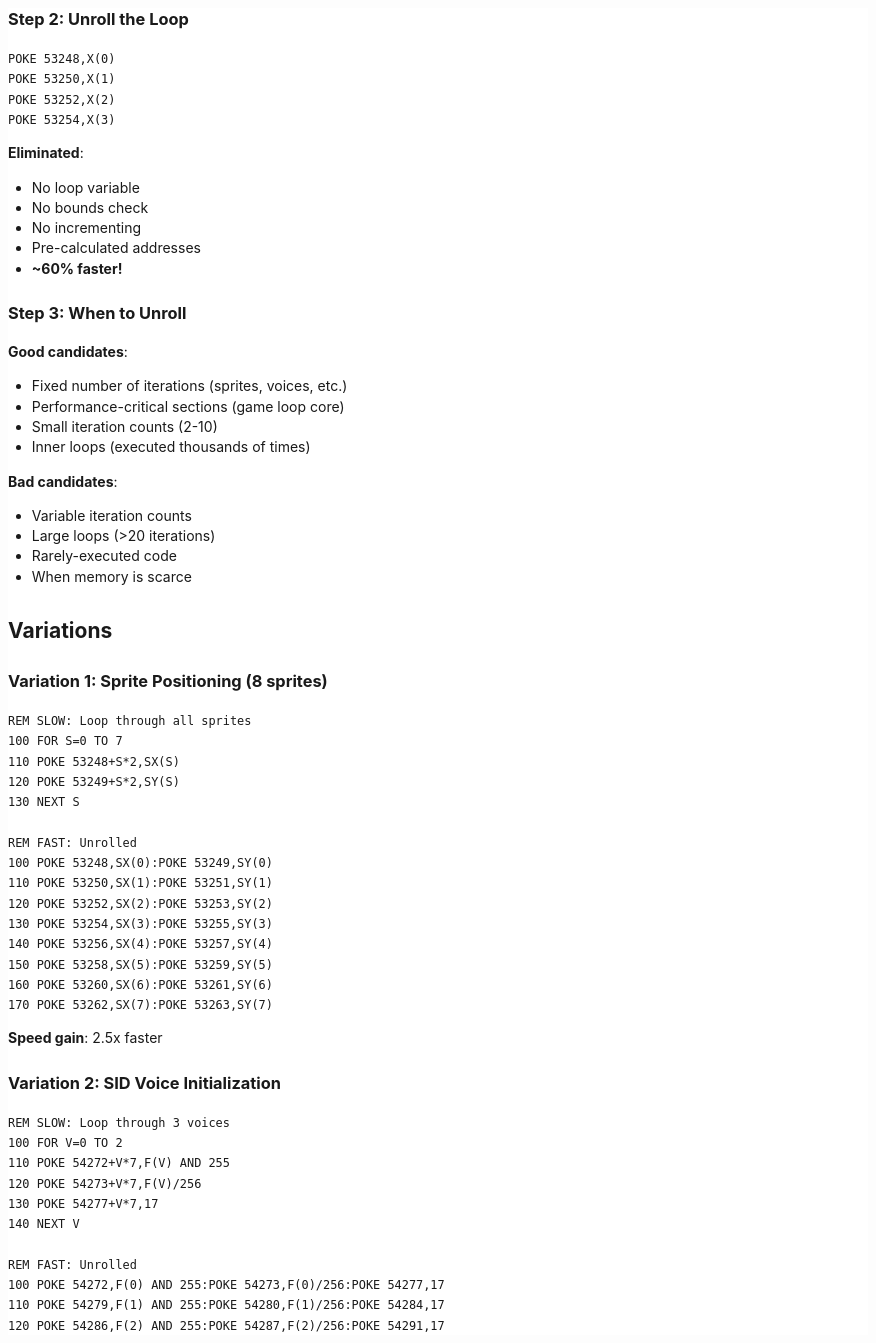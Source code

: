 ### Step 2: Unroll the Loop
```basic
POKE 53248,X(0)
POKE 53250,X(1)
POKE 53252,X(2)
POKE 53254,X(3)
```
**Eliminated**:
- No loop variable
- No bounds check
- No incrementing
- Pre-calculated addresses
- **~60% faster!**

### Step 3: When to Unroll
**Good candidates**:
- Fixed number of iterations (sprites, voices, etc.)
- Performance-critical sections (game loop core)
- Small iteration counts (2-10)
- Inner loops (executed thousands of times)

**Bad candidates**:
- Variable iteration counts
- Large loops (>20 iterations)
- Rarely-executed code
- When memory is scarce

## Variations

### Variation 1: Sprite Positioning (8 sprites)
```basic
REM SLOW: Loop through all sprites
100 FOR S=0 TO 7
110 POKE 53248+S*2,SX(S)
120 POKE 53249+S*2,SY(S)
130 NEXT S

REM FAST: Unrolled
100 POKE 53248,SX(0):POKE 53249,SY(0)
110 POKE 53250,SX(1):POKE 53251,SY(1)
120 POKE 53252,SX(2):POKE 53253,SY(2)
130 POKE 53254,SX(3):POKE 53255,SY(3)
140 POKE 53256,SX(4):POKE 53257,SY(4)
150 POKE 53258,SX(5):POKE 53259,SY(5)
160 POKE 53260,SX(6):POKE 53261,SY(6)
170 POKE 53262,SX(7):POKE 53263,SY(7)
```

**Speed gain**: 2.5x faster

### Variation 2: SID Voice Initialization
```basic
REM SLOW: Loop through 3 voices
100 FOR V=0 TO 2
110 POKE 54272+V*7,F(V) AND 255
120 POKE 54273+V*7,F(V)/256
130 POKE 54277+V*7,17
140 NEXT V

REM FAST: Unrolled
100 POKE 54272,F(0) AND 255:POKE 54273,F(0)/256:POKE 54277,17
110 POKE 54279,F(1) AND 255:POKE 54280,F(1)/256:POKE 54284,17
120 POKE 54286,F(2) AND 255:POKE 54287,F(2)/256:POKE 54291,17
```